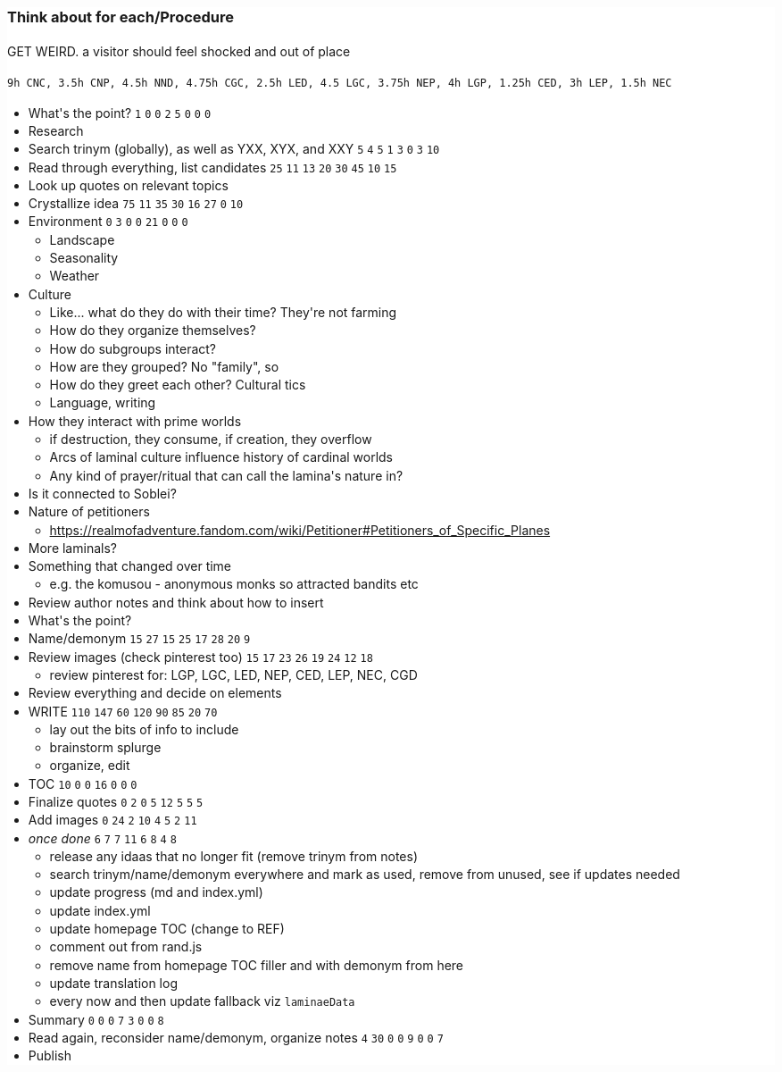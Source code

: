 ### Think about for each/Procedure

GET WEIRD. a visitor should feel shocked and out of place

    9h CNC, 3.5h CNP, 4.5h NND, 4.75h CGC, 2.5h LED, 4.5 LGC, 3.75h NEP, 4h LGP, 1.25h CED, 3h LEP, 1.5h NEC

- What's the point? `1` `0` `0` `2` `5` `0` `0` `0`
- Research
- Search trinym (globally), as well as YXX, XYX, and XXY `5` `4` `5` `1` `3` `0` `3` `10`
- Read through everything, list candidates `25` `11` `13` `20` `30` `45` `10` `15`
- Look up quotes on relevant topics
- Crystallize idea `75` `11` `35` `30` `16` `27` `0` `10`
- Environment `0` `3` `0` `0` `21` `0` `0` `0`
    + Landscape
    + Seasonality
    + Weather
- Culture
    + Like... what do they do with their time? They're not farming
    + How do they organize themselves?
    + How do subgroups interact?
    + How are they grouped? No "family", so
    + How do they greet each other? Cultural tics
    + Language, writing
- How they interact with prime worlds
    + if destruction, they consume, if creation, they overflow
    + Arcs of laminal culture influence history of cardinal worlds
    + Any kind of prayer/ritual that can call the lamina's nature in?
- Is it connected to Soblei?
- Nature of petitioners
    + https://realmofadventure.fandom.com/wiki/Petitioner#Petitioners_of_Specific_Planes
- More laminals?
- Something that changed over time
    + e.g. the komusou - anonymous monks so attracted bandits etc
- Review author notes and think about how to insert
- What's the point?
- Name/demonym `15` `27` `15` `25` `17` `28` `20` `9`
- Review images (check pinterest too) `15` `17` `23` `26` `19` `24` `12` `18`
    - review pinterest for: LGP, LGC, LED, NEP, CED, LEP, NEC, CGD
- Review everything and decide on elements
- WRITE `110` `147` `60` `120` `90` `85` `20` `70`
    - lay out the bits of info to include
    - brainstorm splurge
    - organize, edit
- TOC `10` `0` `0` `16` `0` `0` `0`
- Finalize quotes `0` `2` `0` `5` `12` `5` `5` `5`
- Add images `0` `24` `2` `10` `4` `5` `2` `11`
- *once done* `6` `7` `7` `11` `6` `8` `4` `8`
    + release any idaas that no longer fit (remove trinym from notes)
    + search trinym/name/demonym everywhere and mark as used, remove from unused, see if updates needed
    + update progress (md and index.yml)
    + update index.yml
    + update homepage TOC (change to REF)
    + comment out from rand.js
    + remove name from homepage TOC filler and with demonym from here
    + update translation log
    + every now and then update fallback viz `laminaeData`
- Summary `0` `0` `0` `7` `3` `0` `0` `8`
- Read again, reconsider name/demonym, organize notes `4` `30` `0` `0` `9` `0` `0` `7`
- Publish
